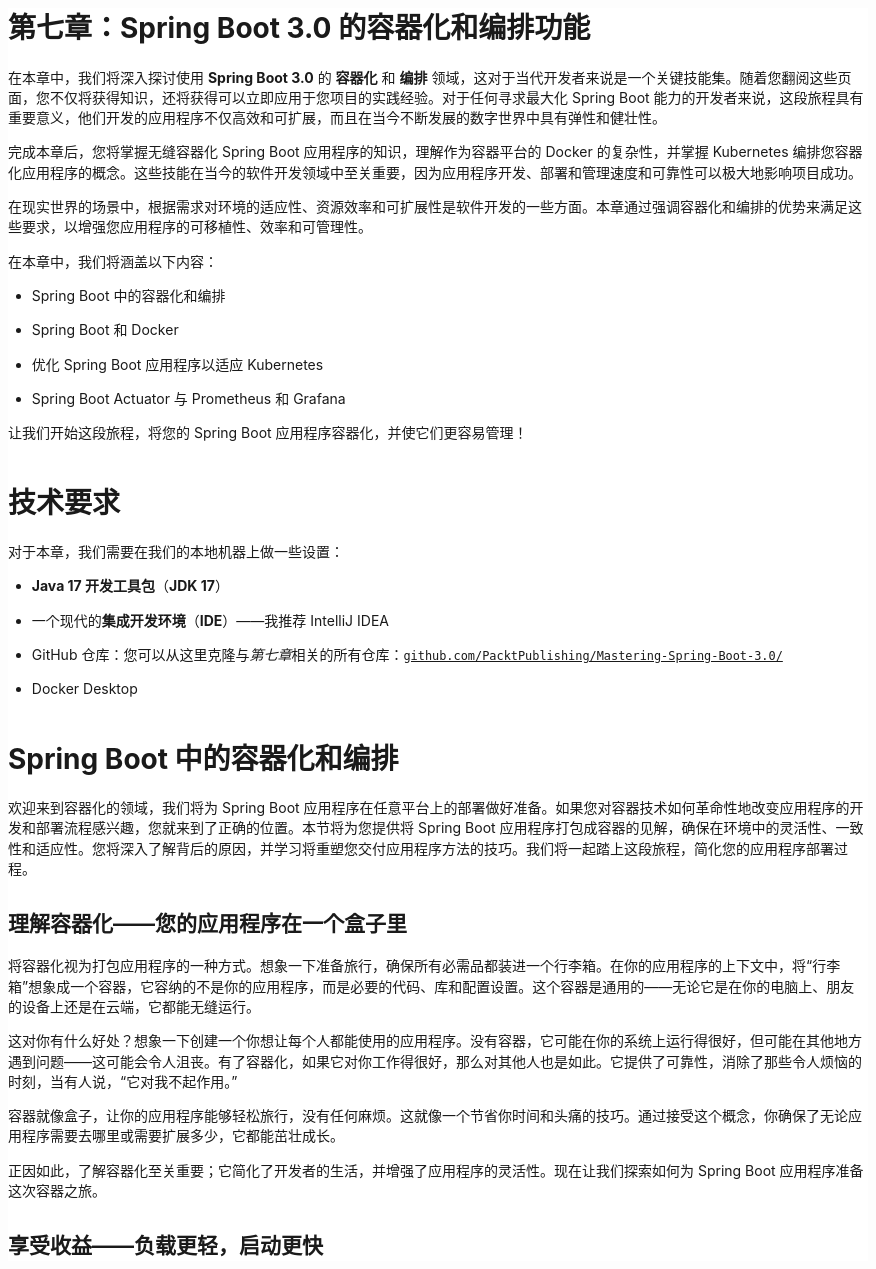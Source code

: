 

# 第七章：Spring Boot 3.0 的容器化和编排功能

在本章中，我们将深入探讨使用 **Spring Boot 3.0** 的 **容器化** 和 **编排** 领域，这对于当代开发者来说是一个关键技能集。随着您翻阅这些页面，您不仅将获得知识，还将获得可以立即应用于您项目的实践经验。对于任何寻求最大化 Spring Boot 能力的开发者来说，这段旅程具有重要意义，他们开发的应用程序不仅高效和可扩展，而且在当今不断发展的数字世界中具有弹性和健壮性。

完成本章后，您将掌握无缝容器化 Spring Boot 应用程序的知识，理解作为容器平台的 Docker 的复杂性，并掌握 Kubernetes 编排您容器化应用程序的概念。这些技能在当今的软件开发领域中至关重要，因为应用程序开发、部署和管理速度和可靠性可以极大地影响项目成功。

在现实世界的场景中，根据需求对环境的适应性、资源效率和可扩展性是软件开发的一些方面。本章通过强调容器化和编排的优势来满足这些要求，以增强您应用程序的可移植性、效率和可管理性。

在本章中，我们将涵盖以下内容：

+   Spring Boot 中的容器化和编排

+   Spring Boot 和 Docker

+   优化 Spring Boot 应用程序以适应 Kubernetes

+   Spring Boot Actuator 与 Prometheus 和 Grafana

让我们开始这段旅程，将您的 Spring Boot 应用程序容器化，并使它们更容易管理！

# 技术要求

对于本章，我们需要在我们的本地机器上做一些设置：

+   **Java 17 开发工具包**（**JDK 17**）

+   一个现代的**集成开发环境**（**IDE**）——我推荐 IntelliJ IDEA

+   GitHub 仓库：您可以从这里克隆与*第七章*相关的所有仓库：[`github.com/PacktPublishing/Mastering-Spring-Boot-3.0/`](https://github.com/PacktPublishing/Mastering-Spring-Boot-3.0/)

+   Docker Desktop

# Spring Boot 中的容器化和编排

欢迎来到容器化的领域，我们将为 Spring Boot 应用程序在任意平台上的部署做好准备。如果您对容器技术如何革命性地改变应用程序的开发和部署流程感兴趣，您就来到了正确的位置。本节将为您提供将 Spring Boot 应用程序打包成容器的见解，确保在环境中的灵活性、一致性和适应性。您将深入了解背后的原因，并学习将重塑您交付应用程序方法的技巧。我们将一起踏上这段旅程，简化您的应用程序部署过程。

## 理解容器化——您的应用程序在一个盒子里

将容器化视为打包应用程序的一种方式。想象一下准备旅行，确保所有必需品都装进一个行李箱。在你的应用程序的上下文中，将“行李箱”想象成一个容器，它容纳的不是你的应用程序，而是必要的代码、库和配置设置。这个容器是通用的——无论它是在你的电脑上、朋友的设备上还是在云端，它都能无缝运行。

这对你有什么好处？想象一下创建一个你想让每个人都能使用的应用程序。没有容器，它可能在你的系统上运行得很好，但可能在其他地方遇到问题——这可能会令人沮丧。有了容器化，如果它对你工作得很好，那么对其他人也是如此。它提供了可靠性，消除了那些令人烦恼的时刻，当有人说，“它对我不起作用。”

容器就像盒子，让你的应用程序能够轻松旅行，没有任何麻烦。这就像一个节省你时间和头痛的技巧。通过接受这个概念，你确保了无论应用程序需要去哪里或需要扩展多少，它都能茁壮成长。

正因如此，了解容器化至关重要；它简化了开发者的生活，并增强了应用程序的灵活性。现在让我们探索如何为 Spring Boot 应用程序准备这次容器之旅。

## 享受收益——负载更轻，启动更快
